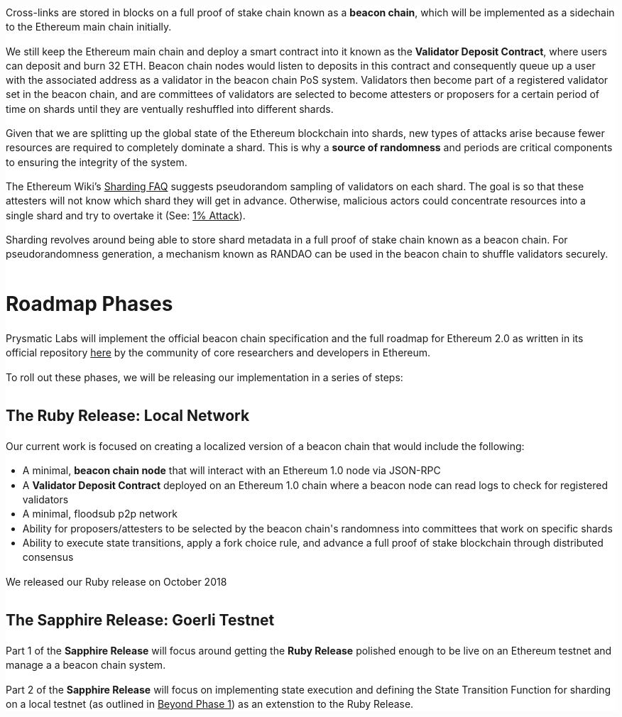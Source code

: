 Cross-links are stored in blocks on a full proof of stake chain known as a **beacon chain**, which will be implemented as a sidechain to the Ethereum main chain initially.

We still keep the Ethereum main chain and deploy a smart contract into it known as the **Validator Deposit Contract**, where users can deposit and burn 32 ETH. Beacon chain nodes would listen to deposits in this contract and consequently queue up a user with the associated address as a validator in the beacon chain PoS system. Validators then become part of a registered validator set in the beacon chain, and are committees of validators are selected to become attesters or proposers for a certain period of time on shards until they are ventually reshuffled into different shards.

Given that we are splitting up the global state of the Ethereum blockchain into shards, new types of attacks arise because fewer resources are required to completely dominate a shard. This is why a **source of randomness** and periods are critical components to ensuring the integrity of the system.

The Ethereum Wiki’s [Sharding FAQ](https://github.com/ethereum/wiki/wiki/Sharding-FAQ) suggests pseudorandom sampling of validators on each shard. The goal is so that these attesters will not know which shard they will get in advance. Otherwise, malicious actors could concentrate resources into a single shard and try to overtake it (See: [1% Attack](https://medium.com/@icebearhww/ethereum-sharding-and-finality-65248951f649)).

Sharding revolves around being able to store shard metadata in a full proof of stake chain known as a beacon chain. For pseudorandomness generation, a mechanism known as RANDAO can be used in the beacon chain to shuffle validators securely.

# Roadmap Phases

Prysmatic Labs will implement the official beacon chain specification and the full roadmap for Ethereum 2.0 as written in its official repository [here](https://github.com/ethereum/eth2.0-specs) by the community of core researchers and developers in Ethereum.

To roll out these phases, we will be releasing our implementation in a series of steps:

## The Ruby Release: Local Network

Our current work is focused on creating a localized version of a beacon chain that would include the following:

-  A minimal, **beacon chain node** that will interact with an Ethereum 1.0 node via JSON-RPC
-  A **Validator Deposit Contract** deployed on an Ethereum 1.0 chain where a beacon node can read logs to check for registered validators
-  A minimal, floodsub p2p network
-  Ability for proposers/attesters to be selected by the beacon chain's randomness into committees that work on specific shards
-  Ability to execute state transitions, apply a fork choice rule, and advance a full proof of stake blockchain through distributed consensus

We released our Ruby release on October 2018

## The Sapphire Release: Goerli Testnet

Part 1 of the **Sapphire Release** will focus around getting the **Ruby Release** polished enough to be live on an Ethereum testnet and manage a a beacon chain system. 

Part 2 of the **Sapphire Release** will focus on implementing state execution and defining the State Transition Function for sharding on a local testnet (as outlined in [Beyond Phase 1](#beyond-phase-1)) as an extenstion to the Ruby Release.

